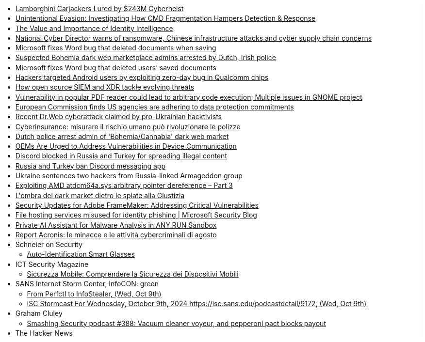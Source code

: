   - [Lamborghini Carjackers Lured by $243M Cyberheist](https://krebsonsecurity.com/2024/10/lamborghini-carjackers-lured-by-243m-cyberheist/)
  - [Unintentional Evasion: Investigating How CMD Fragmentation Hampers Detection & Response](https://detect.fyi/unintentional-evasion-investigating-how-cmd-fragmentation-hampers-detection-response-e5d7b465758e)
  - [The Value and Importance of Identity Intelligence](https://flashpoint.io/blog/the-value-importance-of-identity-intelligence/)
  - [National Cyber Director warns of ransomware, Chinese infrastructure attacks and cyber supply chain concerns](https://therecord.media/national-cyber-director-coker-warns-ransomware-supply-chain-attacks-china-critical-infrastructure)
  - [Microsoft fixes Word bug that deleted documents when saving](https://www.bleepingcomputer.com/news/microsoft/microsoft-fixes-word-bug-that-deleted-documents-when-saving/)
  - [Suspected Bohemia dark web marketplace admins arrested by Dutch, Irish police](https://therecord.media/bohemia-cannabia-dark-web-market-arrests)
  - [Microsoft fixes Word bug that deleted users’ saved documents](https://www.bleepingcomputer.com/news/microsoft/microsoft-fixes-word-bug-that-deleted-users-saved-documents/)
  - [Hackers targeted Android users by exploiting zero-day bug in Qualcomm chips](https://techcrunch.com/2024/10/09/hackers-were-targeting-android-users-with-qualcomm-zero-day/)
  - [How open source SIEM and XDR tackle evolving threats](https://www.bleepingcomputer.com/news/security/how-open-source-siem-and-xdr-tackle-evolving-threats/)
  - [Vulnerability in popular PDF reader could lead to arbitrary code execution; Multiple issues in GNOME project](https://blog.talosintelligence.com/vulnerability-roundup-foxit-gnome-oct-9-2024/)
  - [European Commission finds US agencies are adhering to data protection commitments](https://therecord.media/european-commission-data-privacy-framework-us-agencies)
  - [Recent Dr.Web cyberattack claimed by pro-Ukrainian hacktivists](https://www.bleepingcomputer.com/news/security/recent-drweb-breach-claimed-by-dumpforums-pro-ukrainian-hacktivists/)
  - [Cyberinsurance: misurare il rischio umano può rivoluzionare le polizze](https://www.securityinfo.it/2024/10/09/cyberinsurance-misurare-il-rischio-umano-puo-rivoluzionare-le-polizze/)
  - [Dutch police arrest admin of 'Bohemia/Cannabia' dark web market](https://www.bleepingcomputer.com/news/legal/dutch-police-arrest-admin-of-bohemia-cannabia-dark-web-market/)
  - [OEMs Are Urged to Address Vulnerabilities in Device Communication](https://cyble.com/blog/oems-are-urged-to-address-vulnerabilities-in-device-communication/)
  - [Discord blocked in Russia and Turkey for spreading illegal content](https://www.bleepingcomputer.com/news/government/discord-blocked-in-russia-and-turkey-for-spreading-illegal-content/)
  - [Russia and Turkey ban Discord messaging app](https://therecord.media/discord-messaging-app-banned-russia-turkey)
  - [Ukraine sentences two hackers from Russia-linked Armageddon group](https://therecord.media/ukraine-in-absentia-sentencing-russia-armageddon-gamaredon-hackers)
  - [Exploiting AMD atdcm64a.sys arbitrary pointer dereference – Part 3](https://security.humanativaspa.it/exploiting-amd-atdcm64a-sys-arbitrary-pointer-dereference-part-3/)
  - [L'ombra dei dark market dietro le spiate alla Giustizia](https://irpimedia.irpi.eu/carmelo-miano-hacker-ministero-giustizia/)
  - [Security Updates for Adobe FrameMaker: Addressing Critical Vulnerabilities](https://cyble.com/blog/security-updates-for-adobe-framemaker-addressing-critical-vulnerabilities/)
  - [File hosting services misused for identity phishing | Microsoft Security Blog](https://www.microsoft.com/en-us/security/blog/2024/10/08/file-hosting-services-misused-for-identity-phishing/)
  - [Private AI Assistant for Malware Analysis in ANY.RUN Sandbox](https://any.run/cybersecurity-blog/private-ai-for-malware-analysis/)
  - [Report Acronis: le minacce e le attività cybercriminali di agosto](https://www.securityinfo.it/2024/10/09/report-acronis-le-minacce-e-le-attivita-cybercriminali-di-agosto/)
- Schneier on Security
  - [Auto-Identification Smart Glasses](https://www.schneier.com/blog/archives/2024/10/auto-identification-smart-glasses.html)
- ICT Security Magazine
  - [Sicurezza Mobile: Comprendere la Sicurezza dei Dispositivi Mobili](https://www.ictsecuritymagazine.com/notizie/sicurezza-mobile-comprendere-la-sicurezza-dei-dispositivi-mobili/)
- SANS Internet Storm Center, InfoCON: green
  - [From Perfctl to InfoStealer, (Wed, Oct 9th)](https://isc.sans.edu/diary/rss/31334)
  - [ISC Stormcast For Wednesday, October 9th, 2024 https://isc.sans.edu/podcastdetail/9172, (Wed, Oct 9th)](https://isc.sans.edu/diary/rss/31338)
- Graham Cluley
  - [Smashing Security podcast #388: Vacuum cleaner voyeur, and pepperoni pact blocks payout](https://grahamcluley.com/smashing-security-podcast-388/)
- The Hacker News